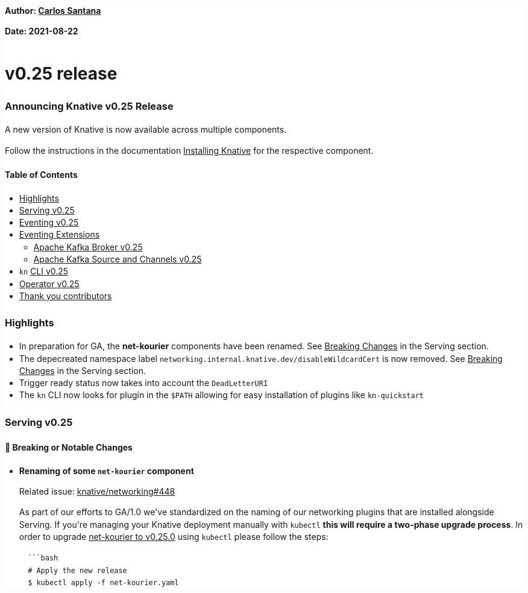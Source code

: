 **Author: [Carlos Santana](https://twitter.com/csantanapr)**

**Date: 2021-08-22**

# v0.25 release
### Announcing Knative v0.25 Release

A new version of Knative is now available across multiple components.

Follow the instructions in the documentation
[Installing Knative](https://knative.dev/docs/admin/install/) for the respective component.

#### Table of Contents
- [Highlights](#highlights)
- [Serving v0.25](#Serving-v025)
- [Eventing v0.25](#Eventing-v025)
- [Eventing Extensions](#Eventing-Extensions)
    - [Apache Kafka Broker v0.25](#Apache-Kafka-Broker-v025)
    - [Apache Kafka Source and Channels v0.25](#apache-kafka-source-and-channels-v025)
- `kn` [CLI v0.25](#Client-v025)
- [Operator v0.25](#Operator-v025)
- [Thank you contributors](#Thank-you-contributors)


### Highlights
- In preparation for GA, the **net-kourier** components have been renamed. See [Breaking Changes](#-breaking-or-notable-changes) in the Serving section.
- The depecreated namespace label `networking.internal.knative.dev/disableWildcardCert` is now removed. See [Breaking Changes](#-breaking-or-notable-changes) in the Serving section.
- Trigger ready status now takes into account the `DeadLetterURI`
- The `kn` CLI now looks for plugin in the `$PATH` allowing for easy installation of plugins like `kn-quickstart`




### Serving v0.25



#### 🚨 Breaking or Notable Changes

- **Renaming of some `net-kourier` component**

    Related issue: [knative/networking#448](https://github.com/knative/networking/issues/448)

    As part of our efforts to GA/1.0 we've standardized on the naming of our networking plugins that
    are installed alongside Serving. If you're managing your Knative deployment manually with
    `kubectl` **this will require a two-phase upgrade process**. In order to upgrade [net-kourier to v0.25.0](https://github.com/knative-sandbox/net-kourier/releases/tag/v0.25.0) using `kubectl` please follow the steps:

        ```bash
        # Apply the new release
        $ kubectl apply -f net-kourier.yaml
